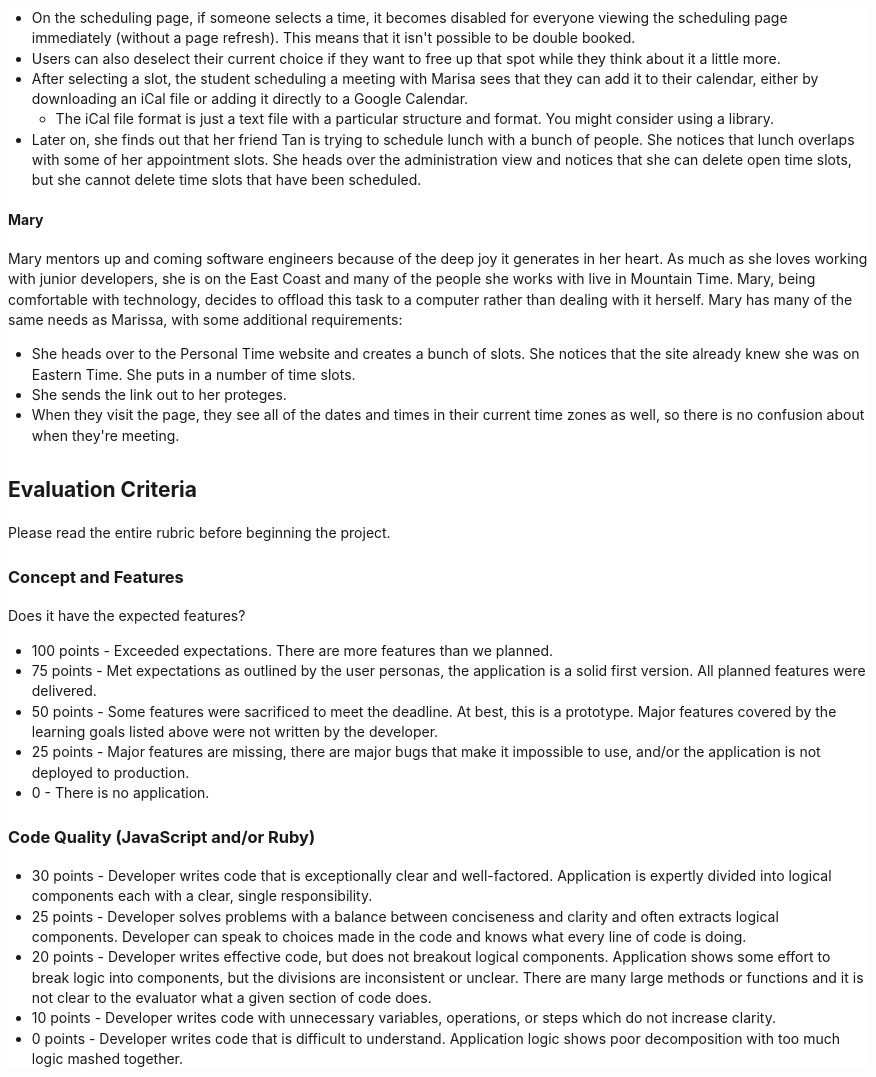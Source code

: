 - On the scheduling page, if someone selects a time, it becomes disabled for everyone viewing the scheduling page immediately (without a page refresh). This means that it isn't possible to be double booked.
- Users can also deselect their current choice if they want to free up that spot while they think about it a little more.
- After selecting a slot, the student scheduling a meeting with Marisa sees that they can add it to their calendar, either by downloading an iCal file or adding it directly to a Google Calendar.
  - The iCal file format is just a text file with a particular structure and format. You might consider using a library.
- Later on, she finds out that her friend Tan is trying to schedule lunch with a bunch of people. She notices that lunch overlaps with some of her appointment slots. She heads over the administration view and notices that she can delete open time slots, but she cannot delete time slots that have been scheduled.

#### Mary

Mary mentors up and coming software engineers because of the deep joy it generates in her heart. As much as she loves working with junior developers, she is on the East Coast and many of the people she works with live in Mountain Time. Mary, being comfortable with technology, decides to offload this task to a computer rather than dealing with it herself. Mary has many of the same needs as Marissa, with some additional requirements:

- She heads over to the Personal Time website and creates a bunch of slots. She notices that the site already knew she was on Eastern Time. She puts in a number of time slots.
- She sends the link out to her proteges.
- When they visit the page, they see all of the dates and times in their current time zones as well, so there is no confusion about when they're meeting.

## Evaluation Criteria

Please read the entire rubric before beginning the project.

### Concept and Features

Does it have the expected features?

* 100 points - Exceeded expectations. There are more features than we planned.
* 75 points - Met expectations as outlined by the user personas, the application is a solid first version. All planned features were delivered.
* 50 points - Some features were sacrificed to meet the deadline. At best, this is a prototype. Major features covered by the learning goals listed above were not written by the developer.
* 25 points - Major features are missing, there are major bugs that make it impossible to use, and/or the application is not deployed to production.
* 0 - There is no application.

### Code Quality (JavaScript and/or Ruby)

* 30 points - Developer writes code that is exceptionally clear and well-factored. Application is expertly divided into logical components each with a clear, single responsibility.
* 25 points - Developer solves problems with a balance between conciseness and clarity and often extracts logical components. Developer can speak to choices made in the code and knows what every line of code is doing.
* 20 points - Developer writes effective code, but does not breakout logical components. Application shows some effort to break logic into components, but the divisions are inconsistent or unclear. There are many large methods or functions and it is not clear to the evaluator what a given section of code does.
* 10 points - Developer writes code with unnecessary variables, operations, or steps which do not increase clarity.
* 0 points - Developer writes code that is difficult to understand. Application logic shows poor decomposition with too much logic mashed together.

